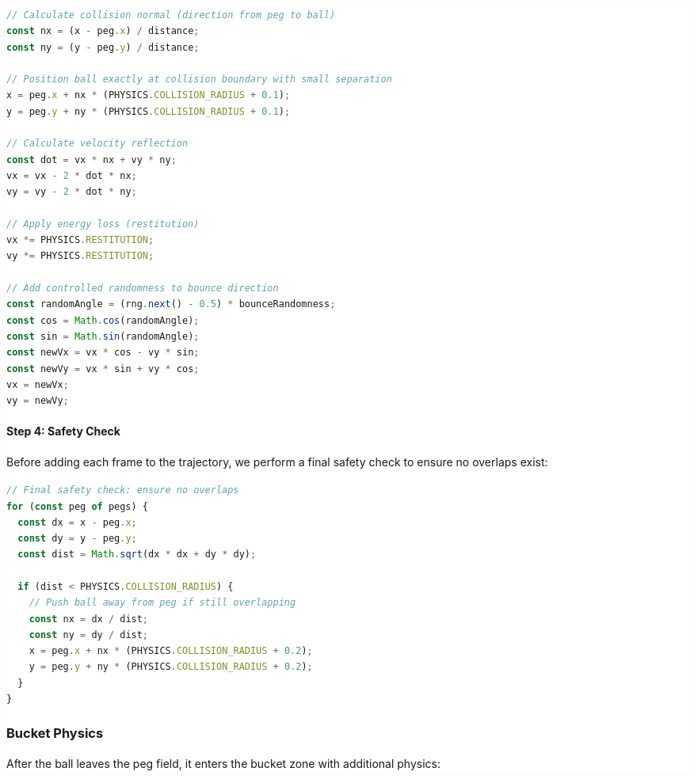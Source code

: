 ```typescript
// Calculate collision normal (direction from peg to ball)
const nx = (x - peg.x) / distance;
const ny = (y - peg.y) / distance;

// Position ball exactly at collision boundary with small separation
x = peg.x + nx * (PHYSICS.COLLISION_RADIUS + 0.1);
y = peg.y + ny * (PHYSICS.COLLISION_RADIUS + 0.1);

// Calculate velocity reflection
const dot = vx * nx + vy * ny;
vx = vx - 2 * dot * nx;
vy = vy - 2 * dot * ny;

// Apply energy loss (restitution)
vx *= PHYSICS.RESTITUTION;
vy *= PHYSICS.RESTITUTION;

// Add controlled randomness to bounce direction
const randomAngle = (rng.next() - 0.5) * bounceRandomness;
const cos = Math.cos(randomAngle);
const sin = Math.sin(randomAngle);
const newVx = vx * cos - vy * sin;
const newVy = vx * sin + vy * cos;
vx = newVx;
vy = newVy;
```

#### Step 4: Safety Check
Before adding each frame to the trajectory, we perform a final safety check to ensure no overlaps exist:

```typescript
// Final safety check: ensure no overlaps
for (const peg of pegs) {
  const dx = x - peg.x;
  const dy = y - peg.y;
  const dist = Math.sqrt(dx * dx + dy * dy);

  if (dist < PHYSICS.COLLISION_RADIUS) {
    // Push ball away from peg if still overlapping
    const nx = dx / dist;
    const ny = dy / dist;
    x = peg.x + nx * (PHYSICS.COLLISION_RADIUS + 0.2);
    y = peg.y + ny * (PHYSICS.COLLISION_RADIUS + 0.2);
  }
}
```

### Bucket Physics

After the ball leaves the peg field, it enters the bucket zone with additional physics:
